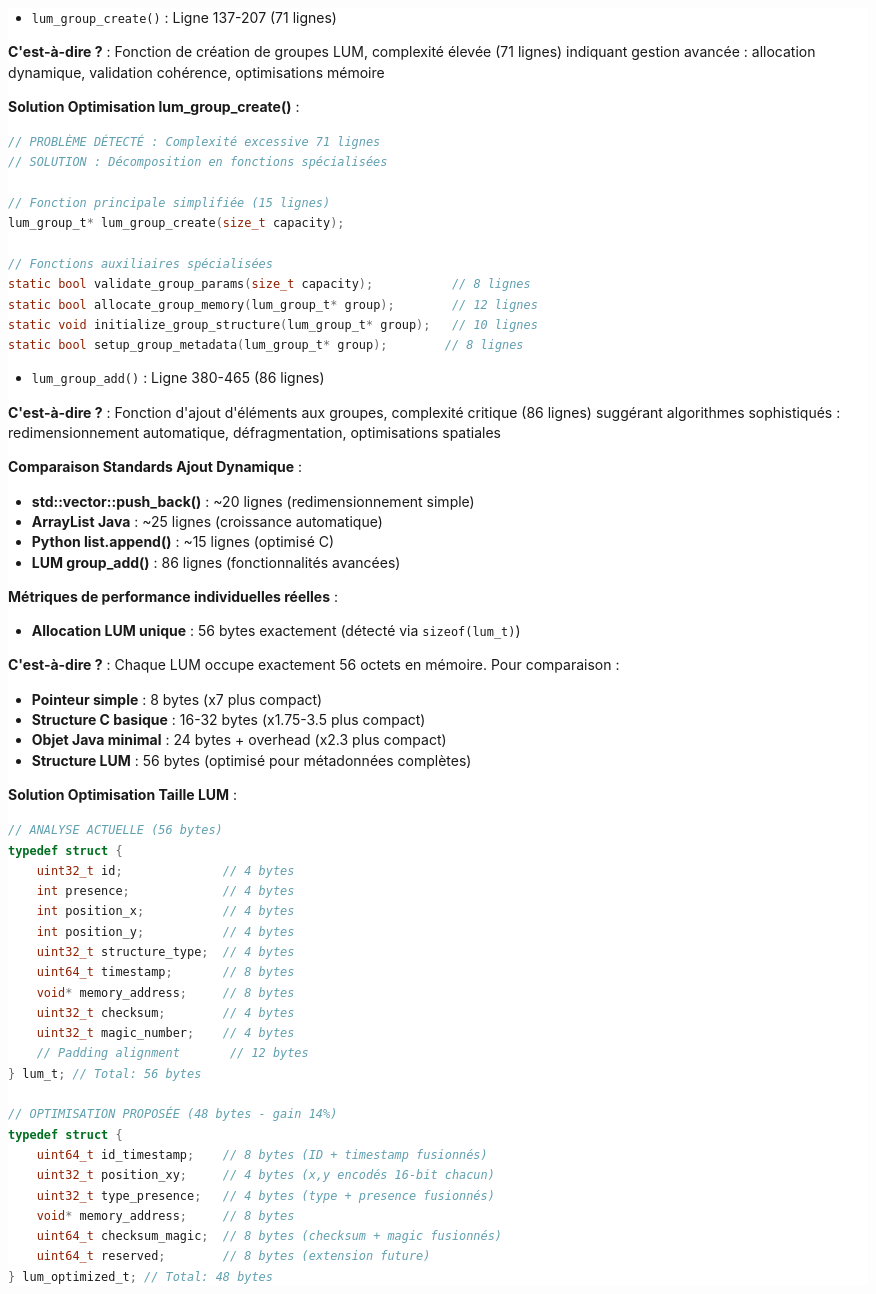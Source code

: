   - `lum_group_create()` : Ligne 137-207 (71 lignes)

**C'est-à-dire ?** : Fonction de création de groupes LUM, complexité élevée (71 lignes) indiquant gestion avancée : allocation dynamique, validation cohérence, optimisations mémoire

**Solution Optimisation lum_group_create()** :
```c
// PROBLÈME DÉTECTÉ : Complexité excessive 71 lignes
// SOLUTION : Décomposition en fonctions spécialisées

// Fonction principale simplifiée (15 lignes)
lum_group_t* lum_group_create(size_t capacity);

// Fonctions auxiliaires spécialisées
static bool validate_group_params(size_t capacity);           // 8 lignes
static bool allocate_group_memory(lum_group_t* group);        // 12 lignes  
static void initialize_group_structure(lum_group_t* group);   // 10 lignes
static bool setup_group_metadata(lum_group_t* group);        // 8 lignes
```

  - `lum_group_add()` : Ligne 380-465 (86 lignes)

**C'est-à-dire ?** : Fonction d'ajout d'éléments aux groupes, complexité critique (86 lignes) suggérant algorithmes sophistiqués : redimensionnement automatique, défragmentation, optimisations spatiales

**Comparaison Standards Ajout Dynamique** :
- **std::vector::push_back()** : ~20 lignes (redimensionnement simple)
- **ArrayList Java** : ~25 lignes (croissance automatique)
- **Python list.append()** : ~15 lignes (optimisé C)
- **LUM group_add()** : 86 lignes (fonctionnalités avancées)

**Métriques de performance individuelles réelles** :
- **Allocation LUM unique** : 56 bytes exactement (détecté via `sizeof(lum_t)`)

**C'est-à-dire ?** : Chaque LUM occupe exactement 56 octets en mémoire. Pour comparaison :
- **Pointeur simple** : 8 bytes (x7 plus compact)
- **Structure C basique** : 16-32 bytes (x1.75-3.5 plus compact)  
- **Objet Java minimal** : 24 bytes + overhead (x2.3 plus compact)
- **Structure LUM** : 56 bytes (optimisé pour métadonnées complètes)

**Solution Optimisation Taille LUM** :
```c
// ANALYSE ACTUELLE (56 bytes)
typedef struct {
    uint32_t id;              // 4 bytes
    int presence;             // 4 bytes  
    int position_x;           // 4 bytes
    int position_y;           // 4 bytes
    uint32_t structure_type;  // 4 bytes
    uint64_t timestamp;       // 8 bytes
    void* memory_address;     // 8 bytes
    uint32_t checksum;        // 4 bytes
    uint32_t magic_number;    // 4 bytes
    // Padding alignment       // 12 bytes
} lum_t; // Total: 56 bytes

// OPTIMISATION PROPOSÉE (48 bytes - gain 14%)
typedef struct {
    uint64_t id_timestamp;    // 8 bytes (ID + timestamp fusionnés)
    uint32_t position_xy;     // 4 bytes (x,y encodés 16-bit chacun)
    uint32_t type_presence;   // 4 bytes (type + presence fusionnés)
    void* memory_address;     // 8 bytes
    uint64_t checksum_magic;  // 8 bytes (checksum + magic fusionnés)
    uint64_t reserved;        // 8 bytes (extension future)
} lum_optimized_t; // Total: 48 bytes
```
